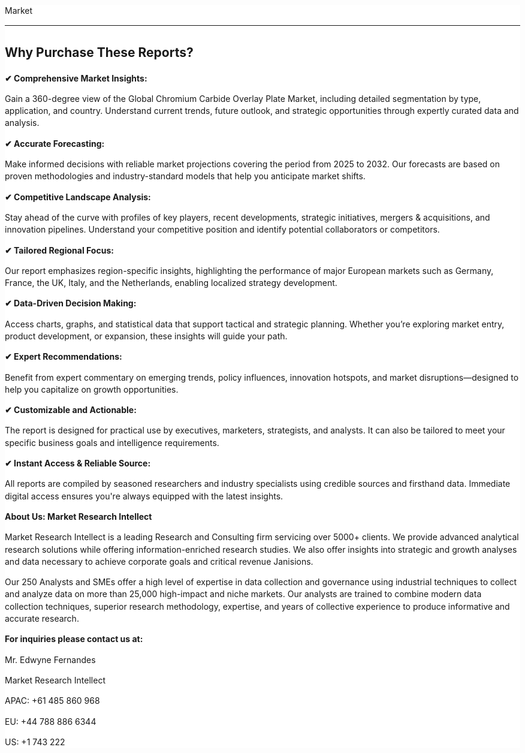 Market</a></span></p></blockquote><hr /><h2>Why Purchase These Reports?</h2><p><strong>✔ Comprehensive Market Insights:</strong></p><p>Gain a 360-degree view of the Global Chromium Carbide Overlay Plate Market, including detailed segmentation by type, application, and country. Understand current trends, future outlook, and strategic opportunities through expertly curated data and analysis.</p><p><strong>✔ Accurate Forecasting:</strong></p><p>Make informed decisions with reliable market projections covering the period from 2025 to 2032. Our forecasts are based on proven methodologies and industry-standard models that help you anticipate market shifts.</p><p><strong>✔ Competitive Landscape Analysis:</strong></p><p>Stay ahead of the curve with profiles of key players, recent developments, strategic initiatives, mergers &amp; acquisitions, and innovation pipelines. Understand your competitive position and identify potential collaborators or competitors.</p><p><strong>✔ Tailored Regional Focus:</strong></p><p>Our report emphasizes region-specific insights, highlighting the performance of major European markets such as Germany, France, the UK, Italy, and the Netherlands, enabling localized strategy development.</p><p><strong>✔ Data-Driven Decision Making:</strong></p><p>Access charts, graphs, and statistical data that support tactical and strategic planning. Whether you&rsquo;re exploring market entry, product development, or expansion, these insights will guide your path.</p><p><strong>✔ Expert Recommendations:</strong></p><p>Benefit from expert commentary on emerging trends, policy influences, innovation hotspots, and market disruptions&mdash;designed to help you capitalize on growth opportunities.</p><p><strong>✔ Customizable and Actionable:</strong></p><p>The report is designed for practical use by executives, marketers, strategists, and analysts. It can also be tailored to meet your specific business goals and intelligence requirements.</p><p><strong>✔ Instant Access &amp; Reliable Source:</strong></p><p>All reports are compiled by seasoned researchers and industry specialists using credible sources and firsthand data. Immediate digital access ensures you're always equipped with the latest insights.</p><p><strong><span class="font-[700]">About Us: Market Research Intellect</span></strong></p><p><span class="">Market Research Intellect is a leading Research and Consulting firm servicing over 5000+ clients. We provide advanced analytical research solutions while offering information-enriched research studies.&nbsp;</span>We also offer insights into strategic and growth analyses and data necessary to achieve corporate goals and critical revenue Janisions.</p><p><span class="">Our 250 Analysts and SMEs offer a high level of expertise in data collection and governance using industrial techniques to collect and analyze data on more than 25,000 high-impact and niche markets. Our analysts are trained to combine modern data collection techniques, superior research methodology, expertise, and years of collective experience to produce informative and accurate research.</span></p><p><strong>For inquiries please contact us at:</strong></p><p>Mr. Edwyne Fernandes</p><p>Market Research Intellect</p><p>APAC: +61 485 860 968</p><p>EU: +44 788 886 6344</p><p>US: +1 743 222